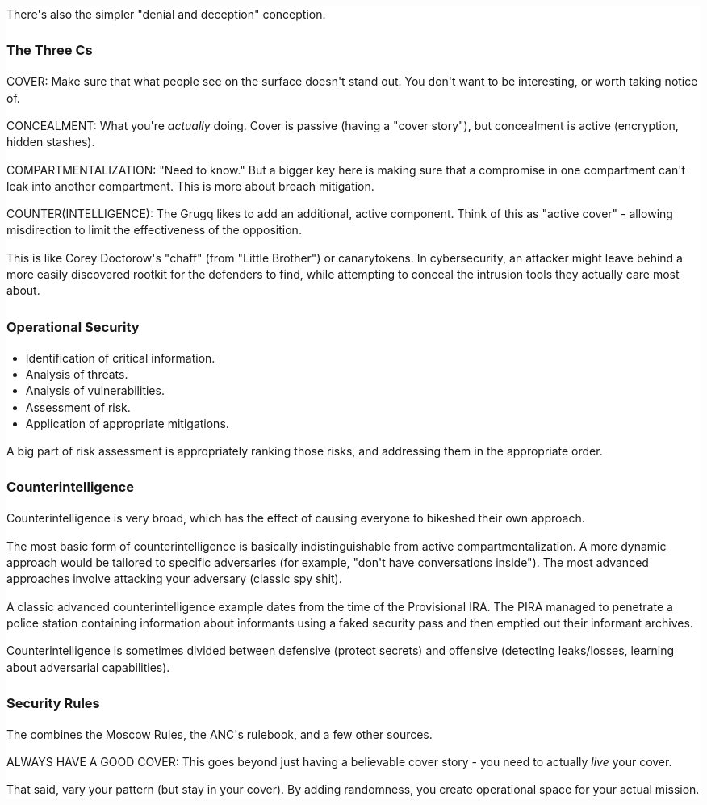 There's also the simpler "denial and deception" conception.

### The Three Cs

COVER: Make sure that what people see on the surface doesn't stand out. You don't want to be interesting, or worth taking notice of.

CONCEALMENT: What you're *actually* doing. Cover is passive (having a "cover story"), but concealment is active (encryption, hidden stashes).

COMPARTMENTALIZATION: "Need to know." But a bigger key here is making sure that a compromise in one compartment can't leak into another compartment. This is more about breach mitigation.

COUNTER(INTELLIGENCE): The Grugq likes to add an additional, active component. Think of this as "active cover" - allowing misdirection to limit the effectiveness of the opposition.

This is like Corey Doctorow's "chaff" (from "Little Brother") or canarytokens. In cybersecurity, an attacker might leave behind a more easily discovered rootkit for the defenders to find, while attempting to conceal the intrusion tools they actually care most about.

### Operational Security

* Identification of critical information.
* Analysis of threats.
* Analysis of vulnerabilities.
* Assessment of risk.
* Application of appropriate mitigations.

A big part of risk assessment is appropriately ranking those risks, and addressing them in the appropriate order.

### Counterintelligence

Counterintelligence is very broad, which has the effect of causing everyone to bikeshed their own approach.

The most basic form of counterintelligence is basically indistinguishable from active compartmentalization. A more dynamic approach would be tailored to specific adversaries (for example, "don't have conversations inside"). The most advanced approaches involve attacking your adversary (classic spy shit).

A classic advanced counterintelligence example dates from the time of the Provisional IRA. The PIRA managed to penetrate a police station containing information about informants using a faked security pass and then emptied out their informant archives.

Counterintelligence is sometimes divided between defensive (protect secrets) and offensive (detecting leaks/losses, learning about adversarial capabilities).

### Security Rules

The combines the Moscow Rules, the ANC's rulebook, and a few other sources.

ALWAYS HAVE A GOOD COVER: This goes beyond just having a believable cover story - you need to actually *live* your cover.

That said, vary your pattern (but stay in your cover). By adding randomness, you create operational space for your actual mission.
